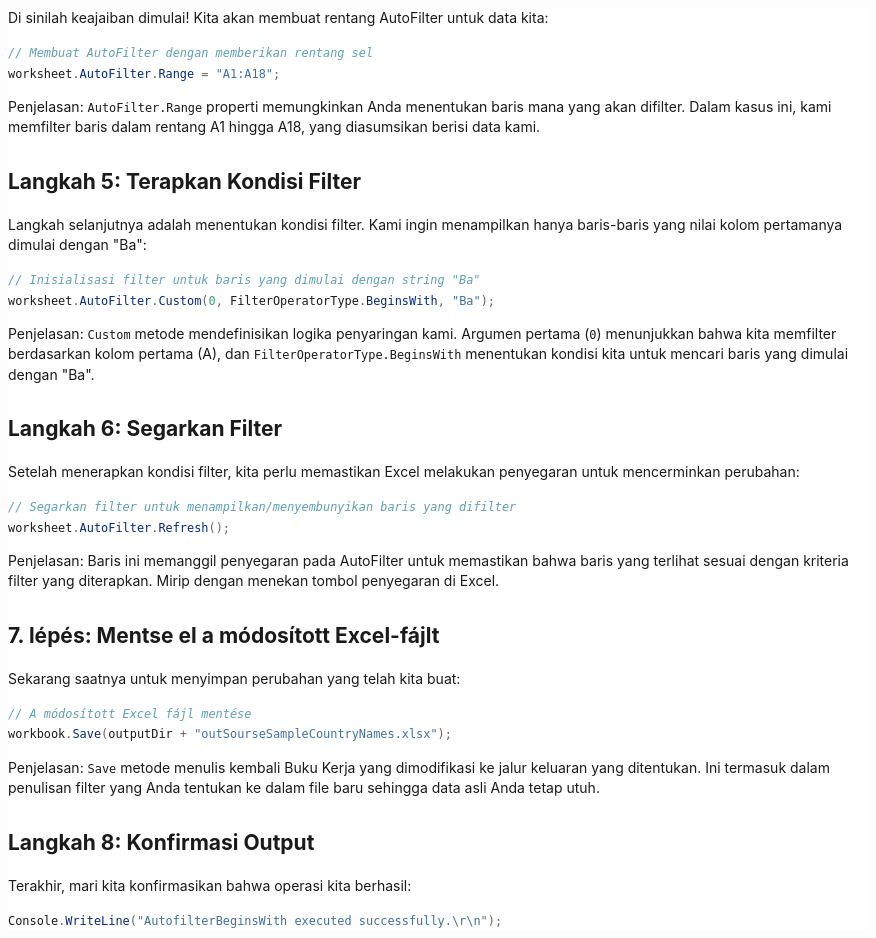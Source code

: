Di sinilah keajaiban dimulai! Kita akan membuat rentang AutoFilter untuk data kita:

```csharp
// Membuat AutoFilter dengan memberikan rentang sel
worksheet.AutoFilter.Range = "A1:A18";
```

Penjelasan: `AutoFilter.Range` properti memungkinkan Anda menentukan baris mana yang akan difilter. Dalam kasus ini, kami memfilter baris dalam rentang A1 hingga A18, yang diasumsikan berisi data kami.

## Langkah 5: Terapkan Kondisi Filter

Langkah selanjutnya adalah menentukan kondisi filter. Kami ingin menampilkan hanya baris-baris yang nilai kolom pertamanya dimulai dengan "Ba":

```csharp
// Inisialisasi filter untuk baris yang dimulai dengan string "Ba"
worksheet.AutoFilter.Custom(0, FilterOperatorType.BeginsWith, "Ba");
```

Penjelasan: `Custom` metode mendefinisikan logika penyaringan kami. Argumen pertama (`0`) menunjukkan bahwa kita memfilter berdasarkan kolom pertama (A), dan `FilterOperatorType.BeginsWith` menentukan kondisi kita untuk mencari baris yang dimulai dengan "Ba".

## Langkah 6: Segarkan Filter

Setelah menerapkan kondisi filter, kita perlu memastikan Excel melakukan penyegaran untuk mencerminkan perubahan:

```csharp
// Segarkan filter untuk menampilkan/menyembunyikan baris yang difilter
worksheet.AutoFilter.Refresh();
```

Penjelasan: Baris ini memanggil penyegaran pada AutoFilter untuk memastikan bahwa baris yang terlihat sesuai dengan kriteria filter yang diterapkan. Mirip dengan menekan tombol penyegaran di Excel.

## 7. lépés: Mentse el a módosított Excel-fájlt

Sekarang saatnya untuk menyimpan perubahan yang telah kita buat:

```csharp
// A módosított Excel fájl mentése
workbook.Save(outputDir + "outSourseSampleCountryNames.xlsx");
```

Penjelasan: `Save` metode menulis kembali Buku Kerja yang dimodifikasi ke jalur keluaran yang ditentukan. Ini termasuk dalam penulisan filter yang Anda tentukan ke dalam file baru sehingga data asli Anda tetap utuh.

## Langkah 8: Konfirmasi Output

Terakhir, mari kita konfirmasikan bahwa operasi kita berhasil:

```csharp
Console.WriteLine("AutofilterBeginsWith executed successfully.\r\n");
```
